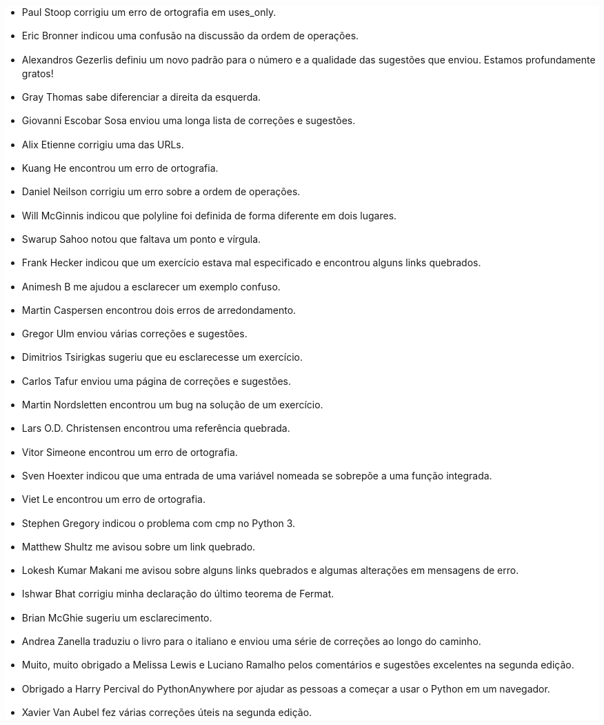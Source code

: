 * Paul Stoop corrigiu um erro de ortografia em uses\_only.

* Eric Bronner indicou uma confusão na discussão da ordem de operações.

* Alexandros Gezerlis definiu um novo padrão para o número e a qualidade das sugestões que enviou. Estamos profundamente gratos!

* Gray Thomas sabe diferenciar a direita da esquerda.

* Giovanni Escobar Sosa enviou uma longa lista de correções e sugestões.

* Alix Etienne corrigiu uma das URLs.

* Kuang He encontrou um erro de ortografia.

* Daniel Neilson corrigiu um erro sobre a ordem de operações.

* Will McGinnis indicou que polyline foi definida de forma diferente em dois lugares.

* Swarup Sahoo notou que faltava um ponto e vírgula.

* Frank Hecker indicou que um exercício estava mal especificado e encontrou alguns links quebrados.

* Animesh B me ajudou a esclarecer um exemplo confuso.

* Martin Caspersen encontrou dois erros de arredondamento.

* Gregor Ulm enviou várias correções e sugestões.

* Dimitrios Tsirigkas sugeriu que eu esclarecesse um exercício.

* Carlos Tafur enviou uma página de correções e sugestões.

* Martin Nordsletten encontrou um bug na solução de um exercício.

* Lars O.D. Christensen encontrou uma referência quebrada.

* Vitor Simeone encontrou um erro de ortografia.

* Sven Hoexter indicou que uma entrada de uma variável nomeada se sobrepõe a uma função integrada.

* Viet Le encontrou um erro de ortografia.

* Stephen Gregory indicou o problema com cmp no Python 3.

* Matthew Shultz me avisou sobre um link quebrado.

* Lokesh Kumar Makani me avisou sobre alguns links quebrados e algumas alterações em mensagens de erro.

* Ishwar Bhat corrigiu minha declaração do último teorema de Fermat.

* Brian McGhie sugeriu um esclarecimento.

* Andrea Zanella traduziu o livro para o italiano e enviou uma série de correções ao longo do caminho.

* Muito, muito obrigado a Melissa Lewis e Luciano Ramalho pelos comentários e sugestões excelentes na segunda edição.

* Obrigado a Harry Percival do PythonAnywhere por ajudar as pessoas a começar a usar o Python em um navegador.

* Xavier Van Aubel fez várias correções úteis na segunda edição.
